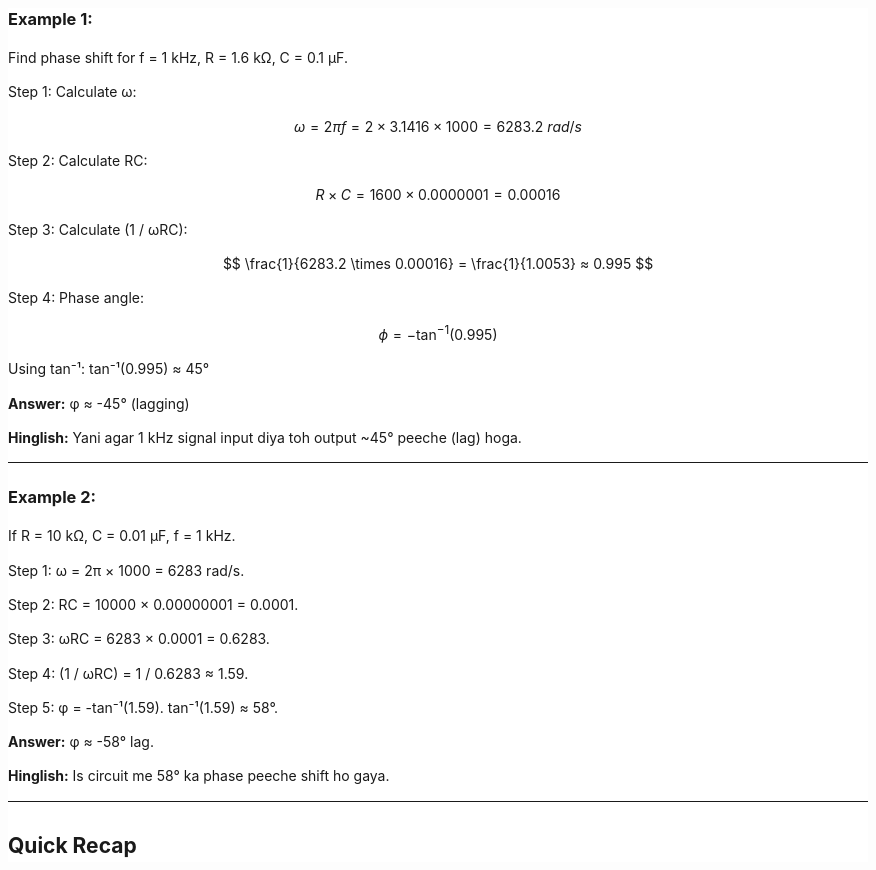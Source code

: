 ### Example 1:

Find phase shift for f = 1 kHz, R = 1.6 kΩ, C = 0.1 µF.

Step 1: Calculate ω:

$$
\omega = 2\pi f = 2 \times 3.1416 \times 1000 = 6283.2\ rad/s
$$

Step 2: Calculate RC:

$$
R \times C = 1600 \times 0.0000001 = 0.00016
$$

Step 3: Calculate (1 / ωRC):

$$
\frac{1}{6283.2 \times 0.00016} = \frac{1}{1.0053} ≈ 0.995
$$

Step 4: Phase angle:

$$
\phi = -\tan^{-1}(0.995)
$$

Using tan⁻¹: tan⁻¹(0.995) ≈ 45°

**Answer:** φ ≈ -45° (lagging)

**Hinglish:**
Yani agar 1 kHz signal input diya toh output \~45° peeche (lag) hoga.

---

### Example 2:

If R = 10 kΩ, C = 0.01 µF, f = 1 kHz.

Step 1: ω = 2π × 1000 = 6283 rad/s.

Step 2: RC = 10000 × 0.00000001 = 0.0001.

Step 3: ωRC = 6283 × 0.0001 = 0.6283.

Step 4: (1 / ωRC) = 1 / 0.6283 ≈ 1.59.

Step 5: φ = -tan⁻¹(1.59).
tan⁻¹(1.59) ≈ 58°.

**Answer:** φ ≈ -58° lag.

**Hinglish:**
Is circuit me 58° ka phase peeche shift ho gaya.

---

## **Quick Recap**

